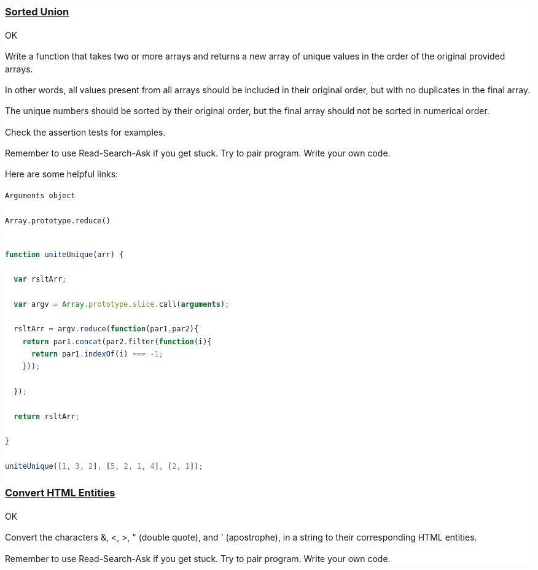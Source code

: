 ### [Sorted Union](https://www.freecodecamp.com/challenges/sorted-union)

OK

Write a function that takes two or more arrays and returns a new array of unique values in the order of the original provided arrays.

In other words, all values present from all arrays should be included in their original order, but with no duplicates in the final array.

The unique numbers should be sorted by their original order, but the final array should not be sorted in numerical order.

Check the assertion tests for examples.

Remember to use Read-Search-Ask if you get stuck. Try to pair program. Write your own code.

Here are some helpful links:

    Arguments object

    Array.prototype.reduce()

``` js

function uniteUnique(arr) {

  var rsltArr;

  var argv = Array.prototype.slice.call(arguments);

  rsltArr = argv.reduce(function(par1,par2){
    return par1.concat(par2.filter(function(i){
      return par1.indexOf(i) === -1;
    }));

  });

  return rsltArr;

}

uniteUnique([1, 3, 2], [5, 2, 1, 4], [2, 1]);

```    

### [Convert HTML Entities](https://www.freecodecamp.com/challenges/convert-html-entities)

OK

Convert the characters &, <, >, " (double quote), and ' (apostrophe), in a string to their corresponding HTML entities.

Remember to use Read-Search-Ask if you get stuck. Try to pair program. Write your own code.
